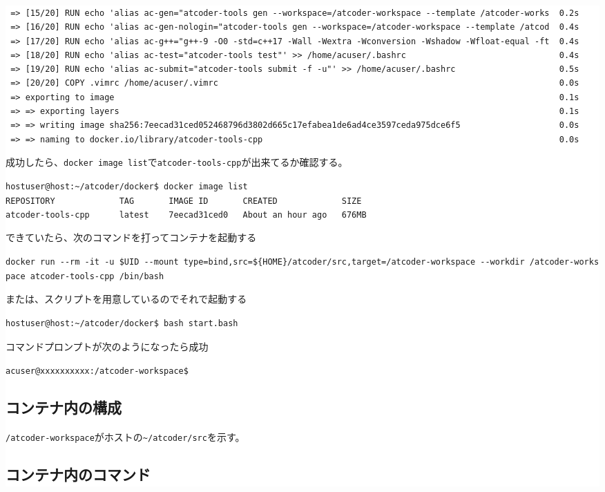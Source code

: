 ```
 => [15/20] RUN echo 'alias ac-gen="atcoder-tools gen --workspace=/atcoder-workspace --template /atcoder-works  0.2s
 => [16/20] RUN echo 'alias ac-gen-nologin="atcoder-tools gen --workspace=/atcoder-workspace --template /atcod  0.4s
 => [17/20] RUN echo 'alias ac-g++="g++-9 -O0 -std=c++17 -Wall -Wextra -Wconversion -Wshadow -Wfloat-equal -ft  0.4s
 => [18/20] RUN echo 'alias ac-test="atcoder-tools test"' >> /home/acuser/.bashrc                               0.4s
 => [19/20] RUN echo 'alias ac-submit="atcoder-tools submit -f -u"' >> /home/acuser/.bashrc                     0.5s
 => [20/20] COPY .vimrc /home/acuser/.vimrc                                                                     0.0s
 => exporting to image                                                                                          0.1s
 => => exporting layers                                                                                         0.1s
 => => writing image sha256:7eecad31ced052468796d3802d665c17efabea1de6ad4ce3597ceda975dce6f5                    0.0s
 => => naming to docker.io/library/atcoder-tools-cpp                                                            0.0s
```

成功したら、`docker image list`で`atcoder-tools-cpp`が出来てるか確認する。

```
hostuser@host:~/atcoder/docker$ docker image list
REPOSITORY             TAG       IMAGE ID       CREATED             SIZE
atcoder-tools-cpp      latest    7eecad31ced0   About an hour ago   676MB
```

できていたら、次のコマンドを打ってコンテナを起動する

```
docker run --rm -it -u $UID --mount type=bind,src=${HOME}/atcoder/src,target=/atcoder-workspace --workdir /atcoder-workspace atcoder-tools-cpp /bin/bash
```

または、スクリプトを用意しているのでそれで起動する

```
hostuser@host:~/atcoder/docker$ bash start.bash
```

コマンドプロンプトが次のようになったら成功

```
acuser@xxxxxxxxxx:/atcoder-workspace$ 
```


## コンテナ内の構成

`/atcoder-workspace`がホストの`~/atcoder/src`を示す。


## コンテナ内のコマンド
